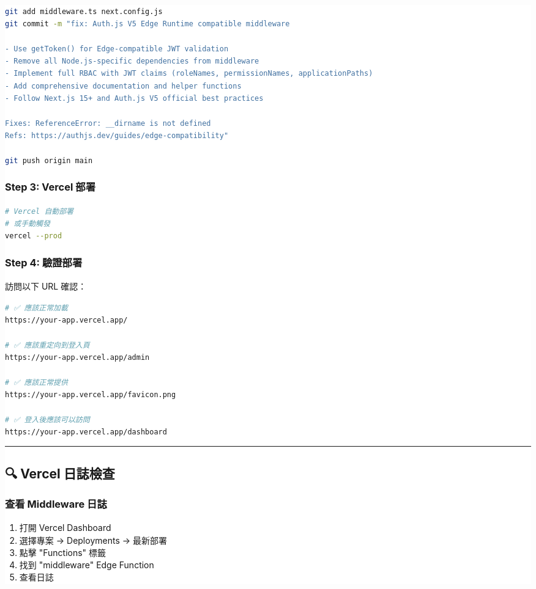 ```bash
git add middleware.ts next.config.js
git commit -m "fix: Auth.js V5 Edge Runtime compatible middleware

- Use getToken() for Edge-compatible JWT validation
- Remove all Node.js-specific dependencies from middleware
- Implement full RBAC with JWT claims (roleNames, permissionNames, applicationPaths)
- Add comprehensive documentation and helper functions
- Follow Next.js 15+ and Auth.js V5 official best practices

Fixes: ReferenceError: __dirname is not defined
Refs: https://authjs.dev/guides/edge-compatibility"

git push origin main
```

### Step 3: Vercel 部署

```bash
# Vercel 自動部署
# 或手動觸發
vercel --prod
```

### Step 4: 驗證部署

訪問以下 URL 確認：

```bash
# ✅ 應該正常加載
https://your-app.vercel.app/

# ✅ 應該重定向到登入頁
https://your-app.vercel.app/admin

# ✅ 應該正常提供
https://your-app.vercel.app/favicon.png

# ✅ 登入後應該可以訪問
https://your-app.vercel.app/dashboard
```

---

## 🔍 Vercel 日誌檢查

### 查看 Middleware 日誌

1. 打開 Vercel Dashboard
2. 選擇專案 → Deployments → 最新部署
3. 點擊 "Functions" 標籤
4. 找到 "middleware" Edge Function
5. 查看日誌
